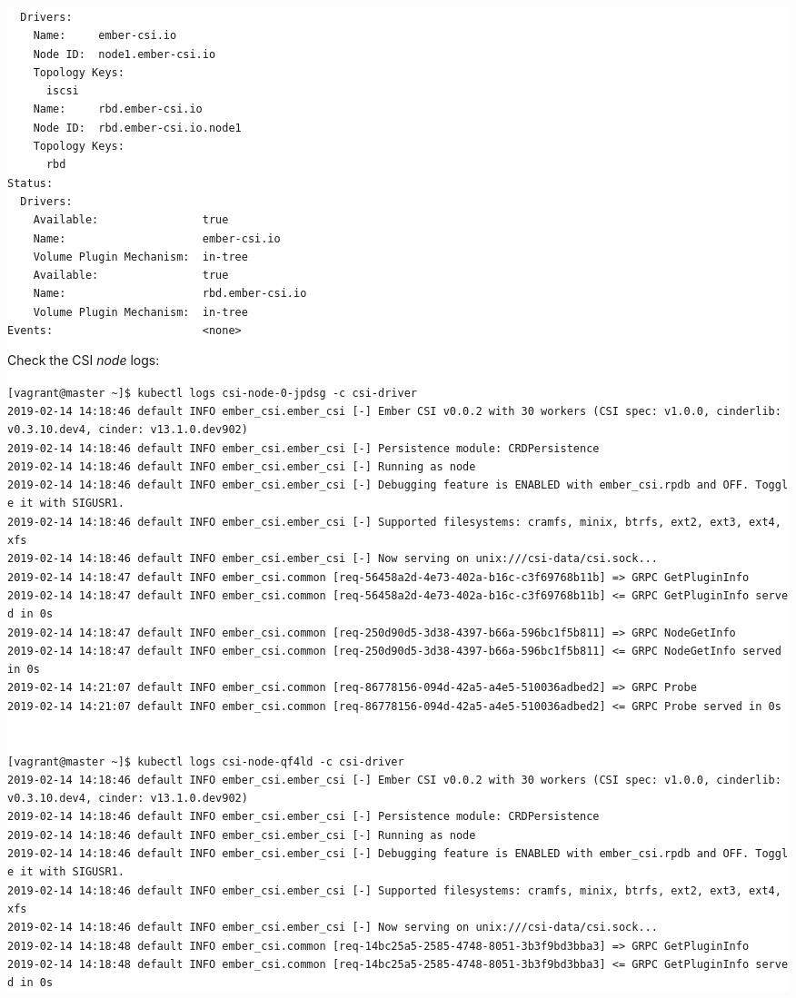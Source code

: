 ```
  Drivers:
    Name:     ember-csi.io
    Node ID:  node1.ember-csi.io
    Topology Keys:
      iscsi
    Name:     rbd.ember-csi.io
    Node ID:  rbd.ember-csi.io.node1
    Topology Keys:
      rbd
Status:
  Drivers:
    Available:                true
    Name:                     ember-csi.io
    Volume Plugin Mechanism:  in-tree
    Available:                true
    Name:                     rbd.ember-csi.io
    Volume Plugin Mechanism:  in-tree
Events:                       <none>
```

Check the CSI *node* logs:

```
[vagrant@master ~]$ kubectl logs csi-node-0-jpdsg -c csi-driver
2019-02-14 14:18:46 default INFO ember_csi.ember_csi [-] Ember CSI v0.0.2 with 30 workers (CSI spec: v1.0.0, cinderlib: v0.3.10.dev4, cinder: v13.1.0.dev902)
2019-02-14 14:18:46 default INFO ember_csi.ember_csi [-] Persistence module: CRDPersistence
2019-02-14 14:18:46 default INFO ember_csi.ember_csi [-] Running as node
2019-02-14 14:18:46 default INFO ember_csi.ember_csi [-] Debugging feature is ENABLED with ember_csi.rpdb and OFF. Toggle it with SIGUSR1.
2019-02-14 14:18:46 default INFO ember_csi.ember_csi [-] Supported filesystems: cramfs, minix, btrfs, ext2, ext3, ext4, xfs
2019-02-14 14:18:46 default INFO ember_csi.ember_csi [-] Now serving on unix:///csi-data/csi.sock...
2019-02-14 14:18:47 default INFO ember_csi.common [req-56458a2d-4e73-402a-b16c-c3f69768b11b] => GRPC GetPluginInfo
2019-02-14 14:18:47 default INFO ember_csi.common [req-56458a2d-4e73-402a-b16c-c3f69768b11b] <= GRPC GetPluginInfo served in 0s
2019-02-14 14:18:47 default INFO ember_csi.common [req-250d90d5-3d38-4397-b66a-596bc1f5b811] => GRPC NodeGetInfo
2019-02-14 14:18:47 default INFO ember_csi.common [req-250d90d5-3d38-4397-b66a-596bc1f5b811] <= GRPC NodeGetInfo served in 0s
2019-02-14 14:21:07 default INFO ember_csi.common [req-86778156-094d-42a5-a4e5-510036adbed2] => GRPC Probe
2019-02-14 14:21:07 default INFO ember_csi.common [req-86778156-094d-42a5-a4e5-510036adbed2] <= GRPC Probe served in 0s


[vagrant@master ~]$ kubectl logs csi-node-qf4ld -c csi-driver
2019-02-14 14:18:46 default INFO ember_csi.ember_csi [-] Ember CSI v0.0.2 with 30 workers (CSI spec: v1.0.0, cinderlib: v0.3.10.dev4, cinder: v13.1.0.dev902)
2019-02-14 14:18:46 default INFO ember_csi.ember_csi [-] Persistence module: CRDPersistence
2019-02-14 14:18:46 default INFO ember_csi.ember_csi [-] Running as node
2019-02-14 14:18:46 default INFO ember_csi.ember_csi [-] Debugging feature is ENABLED with ember_csi.rpdb and OFF. Toggle it with SIGUSR1.
2019-02-14 14:18:46 default INFO ember_csi.ember_csi [-] Supported filesystems: cramfs, minix, btrfs, ext2, ext3, ext4, xfs
2019-02-14 14:18:46 default INFO ember_csi.ember_csi [-] Now serving on unix:///csi-data/csi.sock...
2019-02-14 14:18:48 default INFO ember_csi.common [req-14bc25a5-2585-4748-8051-3b3f9bd3bba3] => GRPC GetPluginInfo
2019-02-14 14:18:48 default INFO ember_csi.common [req-14bc25a5-2585-4748-8051-3b3f9bd3bba3] <= GRPC GetPluginInfo served in 0s
```